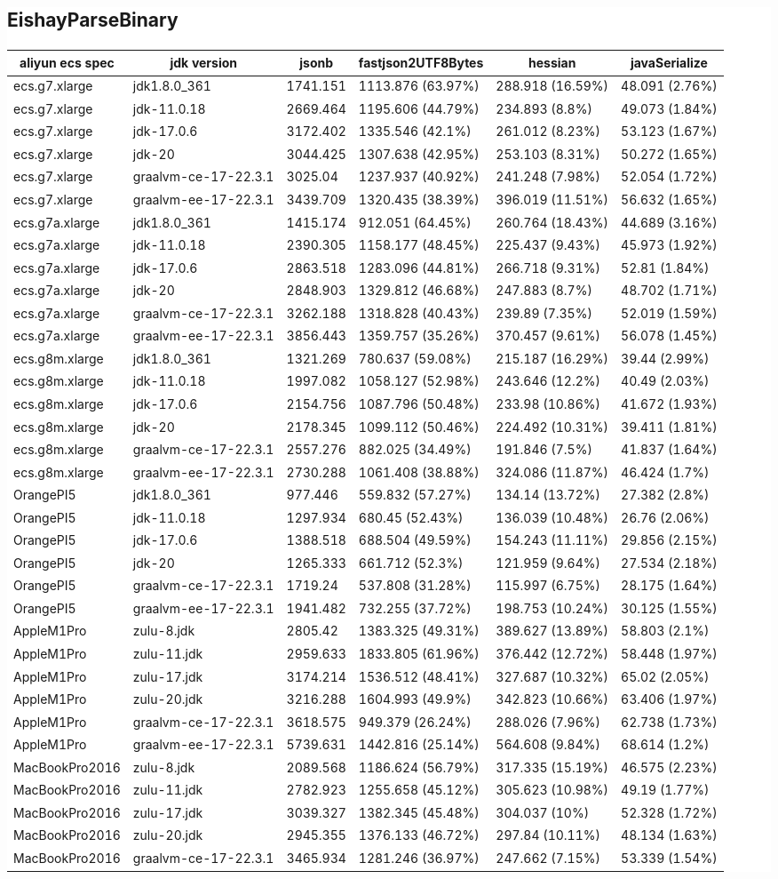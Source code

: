 ## EishayParseBinary
| aliyun ecs spec | jdk version 	|	jsonb	|	fastjson2UTF8Bytes	|	hessian	|	javaSerialize |
|-----|-----|----------|----------|----------|-----|
| ecs.g7.xlarge | jdk1.8.0_361	|	1741.151	|	1113.876 (63.97%)	|	288.918 (16.59%)	|	48.091 (2.76%) |
| ecs.g7.xlarge | jdk-11.0.18	|	2669.464	|	1195.606 (44.79%)	|	234.893 (8.8%)	|	49.073 (1.84%) |
| ecs.g7.xlarge | jdk-17.0.6	|	3172.402	|	1335.546 (42.1%)	|	261.012 (8.23%)	|	53.123 (1.67%) |
| ecs.g7.xlarge | jdk-20	|	3044.425	|	1307.638 (42.95%)	|	253.103 (8.31%)	|	50.272 (1.65%) |
| ecs.g7.xlarge | graalvm-ce-17-22.3.1	|	3025.04	|	1237.937 (40.92%)	|	241.248 (7.98%)	|	52.054 (1.72%) |
| ecs.g7.xlarge | graalvm-ee-17-22.3.1	|	3439.709	|	1320.435 (38.39%)	|	396.019 (11.51%)	|	56.632 (1.65%) |
| ecs.g7a.xlarge | jdk1.8.0_361	|	1415.174	|	912.051 (64.45%)	|	260.764 (18.43%)	|	44.689 (3.16%) |
| ecs.g7a.xlarge | jdk-11.0.18	|	2390.305	|	1158.177 (48.45%)	|	225.437 (9.43%)	|	45.973 (1.92%) |
| ecs.g7a.xlarge | jdk-17.0.6	|	2863.518	|	1283.096 (44.81%)	|	266.718 (9.31%)	|	52.81 (1.84%) |
| ecs.g7a.xlarge | jdk-20	|	2848.903	|	1329.812 (46.68%)	|	247.883 (8.7%)	|	48.702 (1.71%) |
| ecs.g7a.xlarge | graalvm-ce-17-22.3.1	|	3262.188	|	1318.828 (40.43%)	|	239.89 (7.35%)	|	52.019 (1.59%) |
| ecs.g7a.xlarge | graalvm-ee-17-22.3.1	|	3856.443	|	1359.757 (35.26%)	|	370.457 (9.61%)	|	56.078 (1.45%) |
| ecs.g8m.xlarge | jdk1.8.0_361	|	1321.269	|	780.637 (59.08%)	|	215.187 (16.29%)	|	39.44 (2.99%) |
| ecs.g8m.xlarge | jdk-11.0.18	|	1997.082	|	1058.127 (52.98%)	|	243.646 (12.2%)	|	40.49 (2.03%) |
| ecs.g8m.xlarge | jdk-17.0.6	|	2154.756	|	1087.796 (50.48%)	|	233.98 (10.86%)	|	41.672 (1.93%) |
| ecs.g8m.xlarge | jdk-20	|	2178.345	|	1099.112 (50.46%)	|	224.492 (10.31%)	|	39.411 (1.81%) |
| ecs.g8m.xlarge | graalvm-ce-17-22.3.1	|	2557.276	|	882.025 (34.49%)	|	191.846 (7.5%)	|	41.837 (1.64%) |
| ecs.g8m.xlarge | graalvm-ee-17-22.3.1	|	2730.288	|	1061.408 (38.88%)	|	324.086 (11.87%)	|	46.424 (1.7%) |
| OrangePI5 | jdk1.8.0_361	|	977.446	|	559.832 (57.27%)	|	134.14 (13.72%)	|	27.382 (2.8%) |
| OrangePI5 | jdk-11.0.18	|	1297.934	|	680.45 (52.43%)	|	136.039 (10.48%)	|	26.76 (2.06%) |
| OrangePI5 | jdk-17.0.6	|	1388.518	|	688.504 (49.59%)	|	154.243 (11.11%)	|	29.856 (2.15%) |
| OrangePI5 | jdk-20	|	1265.333	|	661.712 (52.3%)	|	121.959 (9.64%)	|	27.534 (2.18%) |
| OrangePI5 | graalvm-ce-17-22.3.1	|	1719.24	|	537.808 (31.28%)	|	115.997 (6.75%)	|	28.175 (1.64%) |
| OrangePI5 | graalvm-ee-17-22.3.1	|	1941.482	|	732.255 (37.72%)	|	198.753 (10.24%)	|	30.125 (1.55%) |
| AppleM1Pro | zulu-8.jdk	|	2805.42	|	1383.325 (49.31%)	|	389.627 (13.89%)	|	58.803 (2.1%) |
| AppleM1Pro | zulu-11.jdk	|	2959.633	|	1833.805 (61.96%)	|	376.442 (12.72%)	|	58.448 (1.97%) |
| AppleM1Pro | zulu-17.jdk	|	3174.214	|	1536.512 (48.41%)	|	327.687 (10.32%)	|	65.02 (2.05%) |
| AppleM1Pro | zulu-20.jdk	|	3216.288	|	1604.993 (49.9%)	|	342.823 (10.66%)	|	63.406 (1.97%) |
| AppleM1Pro | graalvm-ce-17-22.3.1	|	3618.575	|	949.379 (26.24%)	|	288.026 (7.96%)	|	62.738 (1.73%) |
| AppleM1Pro | graalvm-ee-17-22.3.1	|	5739.631	|	1442.816 (25.14%)	|	564.608 (9.84%)	|	68.614 (1.2%) |
| MacBookPro2016 | zulu-8.jdk	|	2089.568	|	1186.624 (56.79%)	|	317.335 (15.19%)	|	46.575 (2.23%) |
| MacBookPro2016 | zulu-11.jdk	|	2782.923	|	1255.658 (45.12%)	|	305.623 (10.98%)	|	49.19 (1.77%) |
| MacBookPro2016 | zulu-17.jdk	|	3039.327	|	1382.345 (45.48%)	|	304.037 (10%)	|	52.328 (1.72%) |
| MacBookPro2016 | zulu-20.jdk	|	2945.355	|	1376.133 (46.72%)	|	297.84 (10.11%)	|	48.134 (1.63%) |
| MacBookPro2016 | graalvm-ce-17-22.3.1	|	3465.934	|	1281.246 (36.97%)	|	247.662 (7.15%)	|	53.339 (1.54%) |